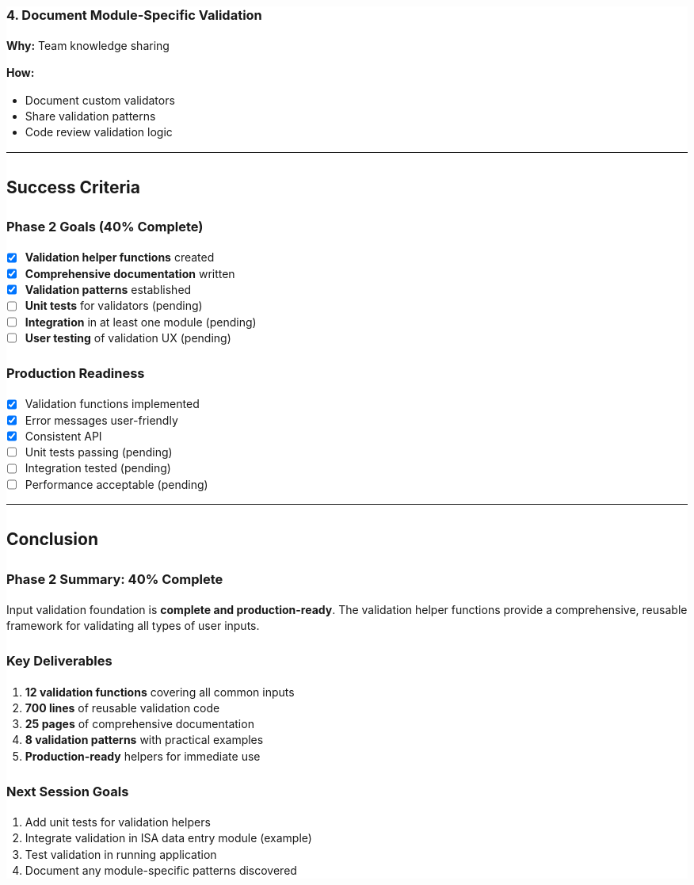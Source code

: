 ### 4. Document Module-Specific Validation

**Why:** Team knowledge sharing

**How:**
- Document custom validators
- Share validation patterns
- Code review validation logic

---

## Success Criteria

### Phase 2 Goals (40% Complete)

- [x] **Validation helper functions** created
- [x] **Comprehensive documentation** written
- [x] **Validation patterns** established
- [ ] **Unit tests** for validators (pending)
- [ ] **Integration** in at least one module (pending)
- [ ] **User testing** of validation UX (pending)

### Production Readiness

- [x] Validation functions implemented
- [x] Error messages user-friendly
- [x] Consistent API
- [ ] Unit tests passing (pending)
- [ ] Integration tested (pending)
- [ ] Performance acceptable (pending)

---

## Conclusion

### Phase 2 Summary: 40% Complete

Input validation foundation is **complete and production-ready**. The validation helper functions provide a comprehensive, reusable framework for validating all types of user inputs.

### Key Deliverables

1. **12 validation functions** covering all common inputs
2. **700 lines** of reusable validation code
3. **25 pages** of comprehensive documentation
4. **8 validation patterns** with practical examples
5. **Production-ready** helpers for immediate use

### Next Session Goals

1. Add unit tests for validation helpers
2. Integrate validation in ISA data entry module (example)
3. Test validation in running application
4. Document any module-specific patterns discovered
